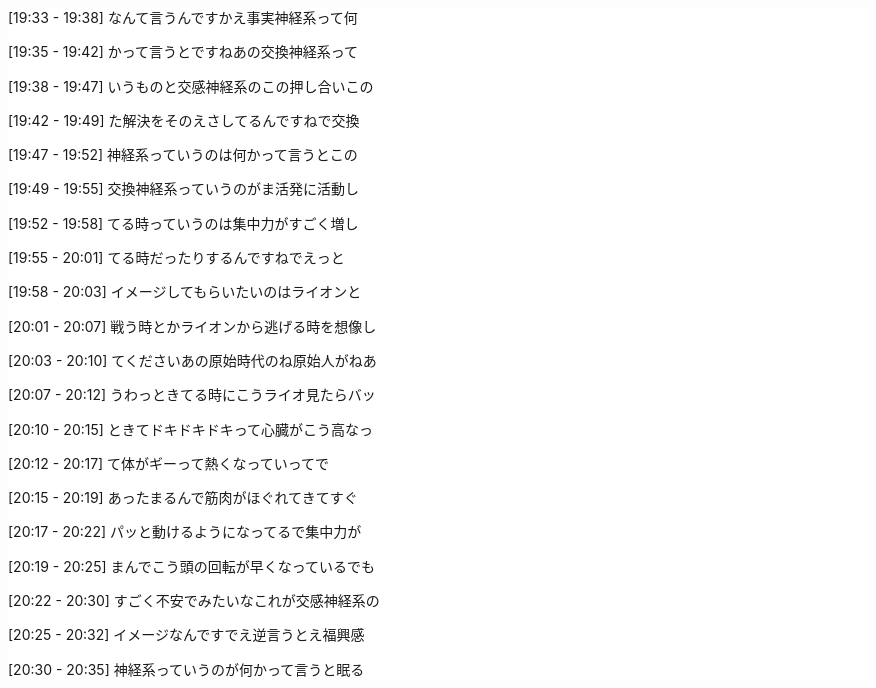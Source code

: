 [19:33 - 19:38]
なんて言うんですかえ事実神経系って何

[19:35 - 19:42]
かって言うとですねあの交換神経系って

[19:38 - 19:47]
いうものと交感神経系のこの押し合いこの

[19:42 - 19:49]
た解決をそのえさしてるんですねで交換

[19:47 - 19:52]
神経系っていうのは何かって言うとこの

[19:49 - 19:55]
交換神経系っていうのがま活発に活動し

[19:52 - 19:58]
てる時っていうのは集中力がすごく増し

[19:55 - 20:01]
てる時だったりするんですねでえっと

[19:58 - 20:03]
イメージしてもらいたいのはライオンと

[20:01 - 20:07]
戦う時とかライオンから逃げる時を想像し

[20:03 - 20:10]
てくださいあの原始時代のね原始人がねあ

[20:07 - 20:12]
うわっときてる時にこうライオ見たらバッ

[20:10 - 20:15]
ときてドキドキドキって心臓がこう高なっ

[20:12 - 20:17]
て体がギーって熱くなっていってで

[20:15 - 20:19]
あったまるんで筋肉がほぐれてきてすぐ

[20:17 - 20:22]
パッと動けるようになってるで集中力が

[20:19 - 20:25]
まんでこう頭の回転が早くなっているでも

[20:22 - 20:30]
すごく不安でみたいなこれが交感神経系の

[20:25 - 20:32]
イメージなんですでえ逆言うとえ福興感

[20:30 - 20:35]
神経系っていうのが何かって言うと眠る
